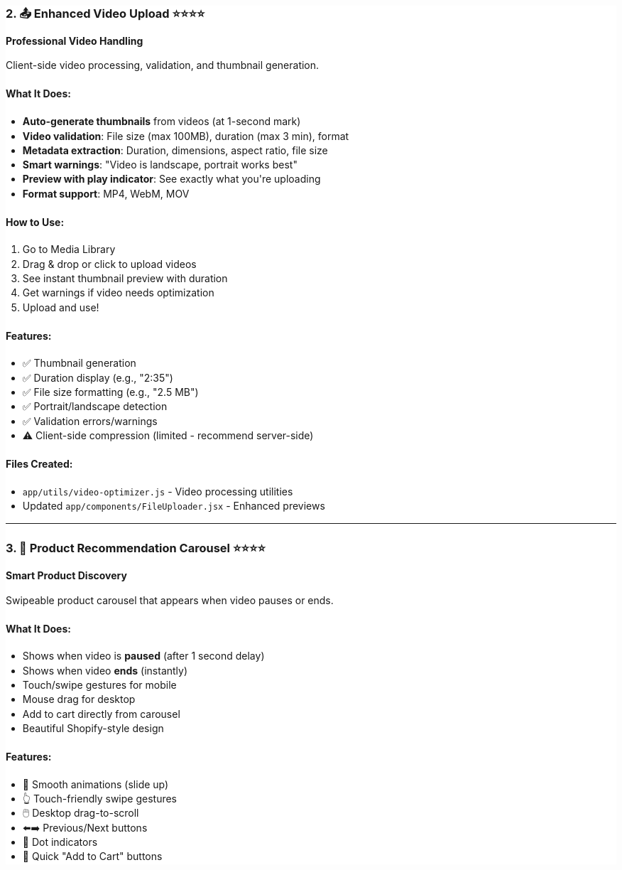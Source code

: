 
### 2. 📤 **Enhanced Video Upload** ⭐⭐⭐⭐
**Professional Video Handling**

Client-side video processing, validation, and thumbnail generation.

#### What It Does:
- **Auto-generate thumbnails** from videos (at 1-second mark)
- **Video validation**: File size (max 100MB), duration (max 3 min), format
- **Metadata extraction**: Duration, dimensions, aspect ratio, file size
- **Smart warnings**: "Video is landscape, portrait works best"
- **Preview with play indicator**: See exactly what you're uploading
- **Format support**: MP4, WebM, MOV

#### How to Use:
1. Go to Media Library
2. Drag & drop or click to upload videos
3. See instant thumbnail preview with duration
4. Get warnings if video needs optimization
5. Upload and use!

#### Features:
- ✅ Thumbnail generation
- ✅ Duration display (e.g., "2:35")
- ✅ File size formatting (e.g., "2.5 MB")
- ✅ Portrait/landscape detection
- ✅ Validation errors/warnings
- ⚠️ Client-side compression (limited - recommend server-side)

#### Files Created:
- `app/utils/video-optimizer.js` - Video processing utilities
- Updated `app/components/FileUploader.jsx` - Enhanced previews

---

### 3. 🎠 **Product Recommendation Carousel** ⭐⭐⭐⭐
**Smart Product Discovery**

Swipeable product carousel that appears when video pauses or ends.

#### What It Does:
- Shows when video is **paused** (after 1 second delay)
- Shows when video **ends** (instantly)
- Touch/swipe gestures for mobile
- Mouse drag for desktop
- Add to cart directly from carousel
- Beautiful Shopify-style design

#### Features:
- 🎨 Smooth animations (slide up)
- 👆 Touch-friendly swipe gestures
- 🖱️ Desktop drag-to-scroll
- ⬅️➡️ Previous/Next buttons
- 📍 Dot indicators
- 🛒 Quick "Add to Cart" buttons
